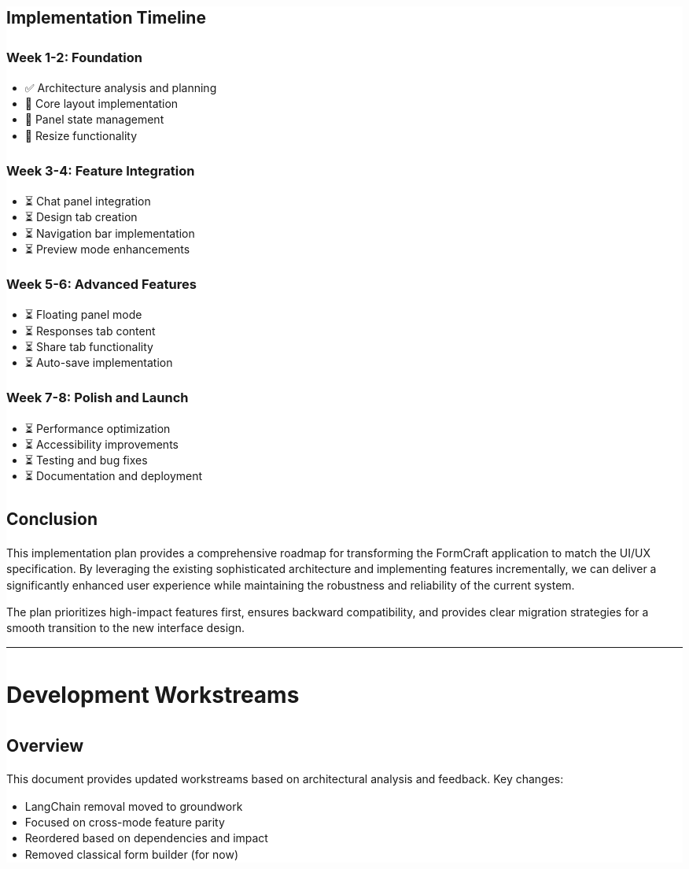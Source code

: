 ## Implementation Timeline

### Week 1-2: Foundation

- ✅ Architecture analysis and planning
- 🔄 Core layout implementation
- 🔄 Panel state management
- 🔄 Resize functionality

### Week 3-4: Feature Integration

- ⏳ Chat panel integration
- ⏳ Design tab creation
- ⏳ Navigation bar implementation
- ⏳ Preview mode enhancements

### Week 5-6: Advanced Features

- ⏳ Floating panel mode
- ⏳ Responses tab content
- ⏳ Share tab functionality
- ⏳ Auto-save implementation

### Week 7-8: Polish and Launch

- ⏳ Performance optimization
- ⏳ Accessibility improvements
- ⏳ Testing and bug fixes
- ⏳ Documentation and deployment

## Conclusion

This implementation plan provides a comprehensive roadmap for transforming the FormCraft application to match the UI/UX specification. By leveraging the existing sophisticated architecture and implementing features incrementally, we can deliver a significantly enhanced user experience while maintaining the robustness and reliability of the current system.

The plan prioritizes high-impact features first, ensures backward compatibility, and provides clear migration strategies for a smooth transition to the new interface design.

---

# Development Workstreams

## Overview

This document provides updated workstreams based on architectural analysis and feedback. Key changes:

- LangChain removal moved to groundwork
- Focused on cross-mode feature parity
- Reordered based on dependencies and impact
- Removed classical form builder (for now)

